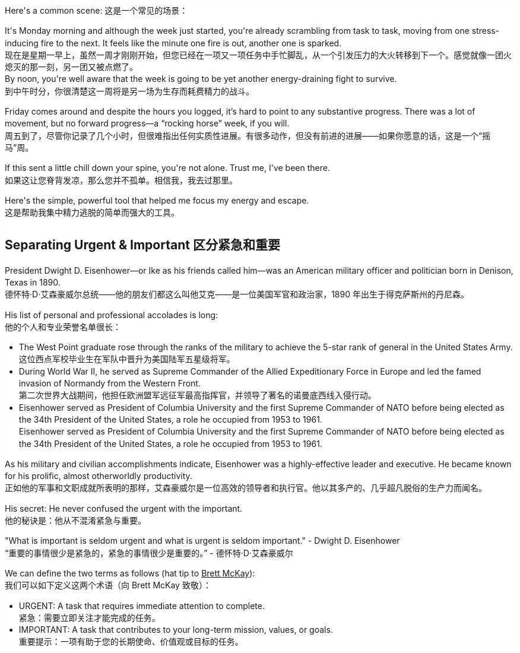 Here's a common scene: 这是一个常见的场景：

It's Monday morning and although the week just started, you're already scrambling from task to task, moving from one stress-inducing fire to the next. It feels like the minute one fire is out, another one is sparked.  
现在是星期一早上，虽然一周才刚刚开始，但您已经在一项又一项任务中手忙脚乱，从一个引发压力的大火转移到下一个。感觉就像一团火熄灭的那一刻，另一团又被点燃了。  
By noon, you're well aware that the week is going to be yet another energy-draining fight to survive.  
到中午时分，你很清楚这一周将是另一场为生存而耗费精力的战斗。

Friday comes around and despite the hours you logged, it’s hard to point to any substantive progress. There was a lot of movement, but no forward progress—a “rocking horse” week, if you will.  
周五到了，尽管你记录了几个小时，但很难指出任何实质性进展。有很多动作，但没有前进的进展——如果你愿意的话，这是一个“摇马”周。

If this sent a little chill down your spine, you're not alone. Trust me, I've been there.  
如果这让您脊背发凉，那么您并不孤单。相信我，我去过那里。

Here's the simple, powerful tool that helped me focus my energy and escape.  
这是帮助我集中精力逃脱的简单而强大的工具。

## Separating Urgent & Important 区分紧急和重要

President Dwight D. Eisenhower—or Ike as his friends called him—was an American military officer and politician born in Denison, Texas in 1890.  
德怀特·D·艾森豪威尔总统——他的朋友们都这么叫他艾克——是一位美国军官和政治家，1890 年出生于得克萨斯州的丹尼森。

His list of personal and professional accolades is long:  
他的个人和专业荣誉名单很长：

-   The West Point graduate rose through the ranks of the military to achieve the 5-star rank of general in the United States Army.  
    这位西点军校毕业生在军队中晋升为美国陆军五星级将军。
-   During World War II, he served as Supreme Commander of the Allied Expeditionary Force in Europe and led the famed invasion of Normandy from the Western Front.  
    第二次世界大战期间，他担任欧洲盟军远征军最高指挥官，并领导了著名的诺曼底西线入侵行动。
-   Eisenhower served as President of Columbia University and the first Supreme Commander of NATO before being elected as the 34th President of the United States, a role he occupied from 1953 to 1961.  
    Eisenhower served as President of Columbia University and the first Supreme Commander of NATO before being elected as the 34th President of the United States, a role he occupied from 1953 to 1961.

As his military and civilian accomplishments indicate, Eisenhower was a highly-effective leader and executive. He became known for his prolific, almost otherworldly productivity.  
正如他的军事和文职成就所表明的那样，艾森豪威尔是一位高效的领导者和执行官。他以其多产的、几乎超凡脱俗的生产力而闻名。

His secret: He never confused the urgent with the important.  
他的秘诀是：他从不混淆紧急与重要。

"What is important is seldom urgent and what is urgent is seldom important." - Dwight D. Eisenhower  
“重要的事情很少是紧急的，紧急的事情很少是重要的。” - 德怀特·D·艾森豪威尔

We can define the two terms as follows (hat tip to [Brett McKay](https://twitter.com/brettmckay)):  
我们可以如下定义这两个术语（向 Brett McKay 致敬）：

-   URGENT: A task that requires immediate attention to complete.  
    紧急：需要立即关注才能完成的任务。
-   IMPORTANT: A task that contributes to your long-term mission, values, or goals.  
    重要提示：一项有助于您的长期使命、价值观或目标的任务。
